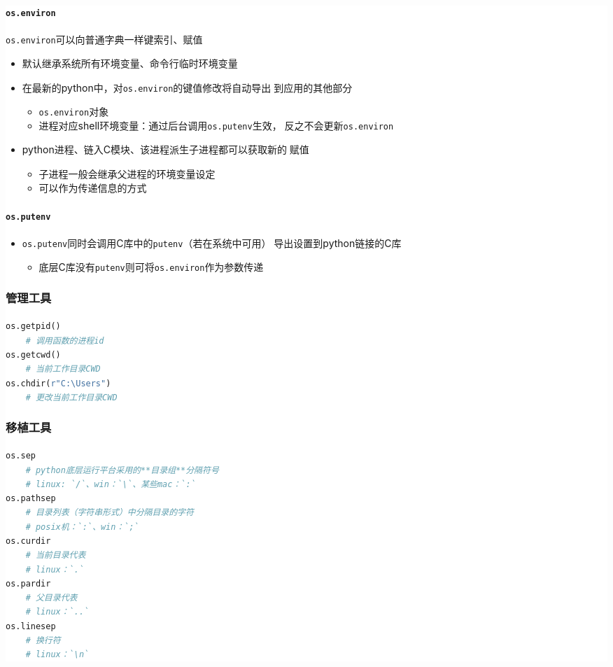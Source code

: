 ####	`os.environ`

`os.environ`可以向普通字典一样键索引、赋值

-	默认继承系统所有环境变量、命令行临时环境变量

-	在最新的python中，对`os.environ`的键值修改将自动导出
	到应用的其他部分

	-	`os.environ`对象
	-	进程对应shell环境变量：通过后台调用`os.putenv`生效，
		反之不会更新`os.environ`

-	python进程、链入C模块、该进程派生子进程都可以获取新的
	赋值

	-	子进程一般会继承父进程的环境变量设定
	-	可以作为传递信息的方式

####	`os.putenv`

-	`os.putenv`同时会调用C库中的`putenv`（若在系统中可用）
	导出设置到python链接的C库

	-	底层C库没有`putenv`则可将`os.environ`作为参数传递

###	管理工具

```python
os.getpid()
	# 调用函数的进程id
os.getcwd()
	# 当前工作目录CWD
os.chdir(r"C:\Users")
	# 更改当前工作目录CWD
```

###	移植工具

```python
os.sep
	# python底层运行平台采用的**目录组**分隔符号
	# linux: `/`、win：`\`、某些mac：`:`
os.pathsep
	# 目录列表（字符串形式）中分隔目录的字符
	# posix机：`:`、win：`;`
os.curdir
	# 当前目录代表
	# linux：`.`
os.pardir
	# 父目录代表
	# linux：`..`
os.linesep
	# 换行符
	# linux：`\n`
```
